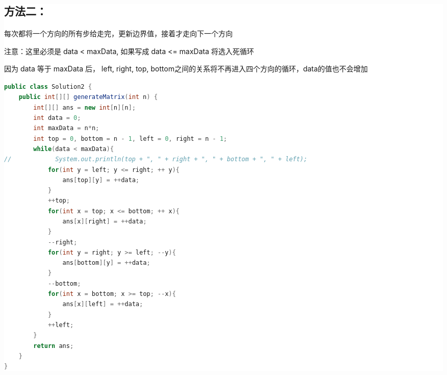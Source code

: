 ## 方法二：
每次都将一个方向的所有步给走完，更新边界值，接着才走向下一个方向

注意：这里必须是 data < maxData, 如果写成 data <= maxData 将选入死循环

因为 data 等于 maxData 后， left, right, top, bottom之间的关系将不再进入四个方向的循环，data的值也不会增加
```java
public class Solution2 {
    public int[][] generateMatrix(int n) {
        int[][] ans = new int[n][n];
        int data = 0;
        int maxData = n*n;
        int top = 0, bottom = n - 1, left = 0, right = n - 1;
        while(data < maxData){
//            System.out.println(top + ", " + right + ", " + bottom + ", " + left);
            for(int y = left; y <= right; ++ y){
                ans[top][y] = ++data;
            }
            ++top;
            for(int x = top; x <= bottom; ++ x){
                ans[x][right] = ++data;
            }
            --right;
            for(int y = right; y >= left; --y){
                ans[bottom][y] = ++data;
            }
            --bottom;
            for(int x = bottom; x >= top; --x){
                ans[x][left] = ++data;
            }
            ++left;
        }
        return ans;
    }
}
```